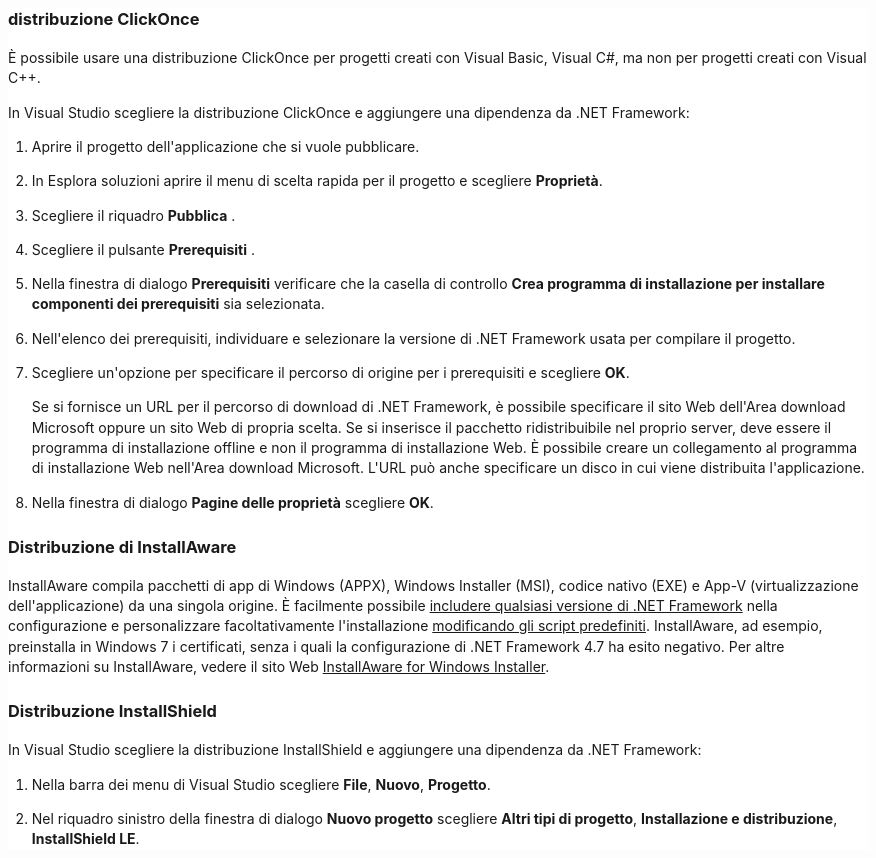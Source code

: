 ### <a name="clickonce-deployment"></a>distribuzione ClickOnce
 È possibile usare una distribuzione ClickOnce per progetti creati con Visual Basic, Visual C#, ma non per progetti creati con Visual C++.

 In Visual Studio scegliere la distribuzione ClickOnce e aggiungere una dipendenza da .NET Framework:

1.  Aprire il progetto dell'applicazione che si vuole pubblicare.

2.  In Esplora soluzioni aprire il menu di scelta rapida per il progetto e scegliere **Proprietà**.

3.  Scegliere il riquadro **Pubblica** .

4.  Scegliere il pulsante **Prerequisiti** .

5.  Nella finestra di dialogo **Prerequisiti** verificare che la casella di controllo **Crea programma di installazione per installare componenti dei prerequisiti** sia selezionata.

6.  Nell'elenco dei prerequisiti, individuare e selezionare la versione di .NET Framework usata per compilare il progetto.

7.  Scegliere un'opzione per specificare il percorso di origine per i prerequisiti e scegliere **OK**.

     Se si fornisce un URL per il percorso di download di .NET Framework, è possibile specificare il sito Web dell'Area download Microsoft oppure un sito Web di propria scelta. Se si inserisce il pacchetto ridistribuibile nel proprio server, deve essere il programma di installazione offline e non il programma di installazione Web. È possibile creare un collegamento al programma di installazione Web nell'Area download Microsoft. L'URL può anche specificare un disco in cui viene distribuita l'applicazione.

8.  Nella finestra di dialogo **Pagine delle proprietà** scegliere **OK**.

<a name="installaware"></a> 
### <a name="installaware-deployment"></a>Distribuzione di InstallAware
InstallAware compila pacchetti di app di Windows (APPX), Windows Installer (MSI), codice nativo (EXE) e App-V (virtualizzazione dell'applicazione) da una singola origine. È facilmente possibile [includere qualsiasi versione di .NET Framework](https://www.installaware.com/one-click-pre-requisite-installer.htm) nella configurazione e personalizzare facoltativamente l'installazione [modificando gli script predefiniti](https://www.installaware.com/msicode.htm). InstallAware, ad esempio, preinstalla in Windows 7 i certificati, senza i quali la configurazione di .NET Framework 4.7 ha esito negativo. Per altre informazioni su InstallAware, vedere il sito Web [InstallAware for Windows Installer](https://www.installaware.com/).

### <a name="installshield-deployment"></a>Distribuzione InstallShield
 In Visual Studio scegliere la distribuzione InstallShield e aggiungere una dipendenza da .NET Framework:

1.  Nella barra dei menu di Visual Studio scegliere **File**, **Nuovo**, **Progetto**.

2.  Nel riquadro sinistro della finestra di dialogo **Nuovo progetto** scegliere **Altri tipi di progetto**, **Installazione e distribuzione**, **InstallShield LE**.
